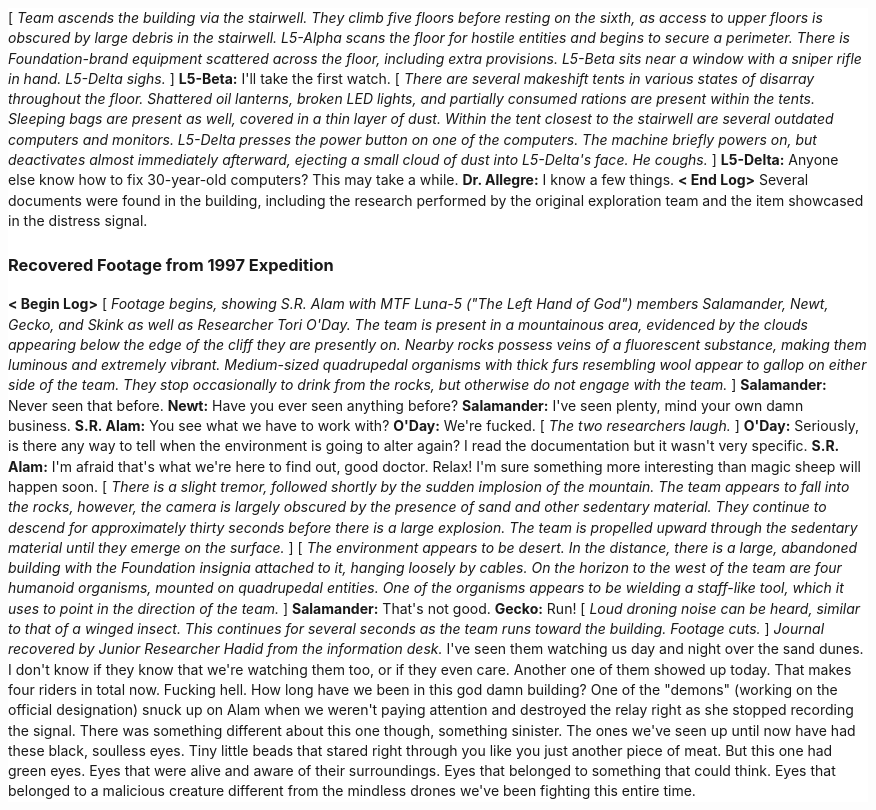 [ _Team ascends the building via the stairwell. They climb five floors before resting on the sixth, as access to upper floors is obscured by large debris in the stairwell. L5-Alpha scans the floor for hostile entities and begins to secure a perimeter. There is Foundation-brand equipment scattered across the floor, including extra provisions. L5-Beta sits near a window with a sniper rifle in hand. L5-Delta sighs._ ]
**L5-Beta:** I'll take the first watch.
[ _There are several makeshift tents in various states of disarray throughout the floor. Shattered oil lanterns, broken LED lights, and partially consumed rations are present within the tents. Sleeping bags are present as well, covered in a thin layer of dust. Within the tent closest to the stairwell are several outdated computers and monitors. L5-Delta presses the power button on one of the computers. The machine briefly powers on, but deactivates almost immediately afterward, ejecting a small cloud of dust into L5-Delta's face. He coughs._ ]
**L5-Delta:** Anyone else know how to fix 30-year-old computers? This may take a while.
**Dr. Allegre:** I know a few things.
**< End Log>**
Several documents were found in the building, including the research performed by the original exploration team and the item showcased in the distress signal.  

### Recovered Footage from 1997 Expedition
**< Begin Log>**
[ _Footage begins, showing S.R. Alam with MTF Luna-5 ("The Left Hand of God") members Salamander, Newt, Gecko, and Skink as well as Researcher Tori O'Day. The team is present in a mountainous area, evidenced by the clouds appearing below the edge of the cliff they are presently on. Nearby rocks possess veins of a fluorescent substance, making them luminous and extremely vibrant. Medium-sized quadrupedal organisms with thick furs resembling wool appear to gallop on either side of the team. They stop occasionally to drink from the rocks, but otherwise do not engage with the team._ ]
**Salamander:** Never seen that before.
**Newt:** Have you ever seen anything before?
**Salamander:** I've seen plenty, mind your own damn business.
**S.R. Alam:** You see what we have to work with?
**O'Day:** We're fucked.
[ _The two researchers laugh._ ]
**O'Day:** Seriously, is there any way to tell when the environment is going to alter again? I read the documentation but it wasn't very specific.
**S.R. Alam:** I'm afraid that's what we're here to find out, good doctor. Relax! I'm sure something more interesting than magic sheep will happen soon.
[ _There is a slight tremor, followed shortly by the sudden implosion of the mountain. The team appears to fall into the rocks, however, the camera is largely obscured by the presence of sand and other sedentary material. They continue to descend for approximately thirty seconds before there is a large explosion. The team is propelled upward through the sedentary material until they emerge on the surface._ ]
[ _The environment appears to be desert. In the distance, there is a large, abandoned building with the Foundation insignia attached to it, hanging loosely by cables. On the horizon to the west of the team are four humanoid organisms, mounted on quadrupedal entities. One of the organisms appears to be wielding a staff-like tool, which it uses to point in the direction of the team._ ]
**Salamander:** That's not good.
**Gecko:** Run!
[ _Loud droning noise can be heard, similar to that of a winged insect. This continues for several seconds as the team runs toward the building. Footage cuts._ ]
_Journal recovered by Junior Researcher Hadid from the information desk._
I've seen them watching us day and night over the sand dunes. I don't know if they know that we're watching them too, or if they even care. Another one of them showed up today. That makes four riders in total now. Fucking hell. How long have we been in this god damn building?
One of the "demons" (working on the official designation) snuck up on Alam when we weren't paying attention and destroyed the relay right as she stopped recording the signal. There was something different about this one though, something sinister. The ones we've seen up until now have had these black, soulless eyes. Tiny little beads that stared right through you like you just another piece of meat. But this one had green eyes. Eyes that were alive and aware of their surroundings. Eyes that belonged to something that could think. Eyes that belonged to a malicious creature different from the mindless drones we've been fighting this entire time.